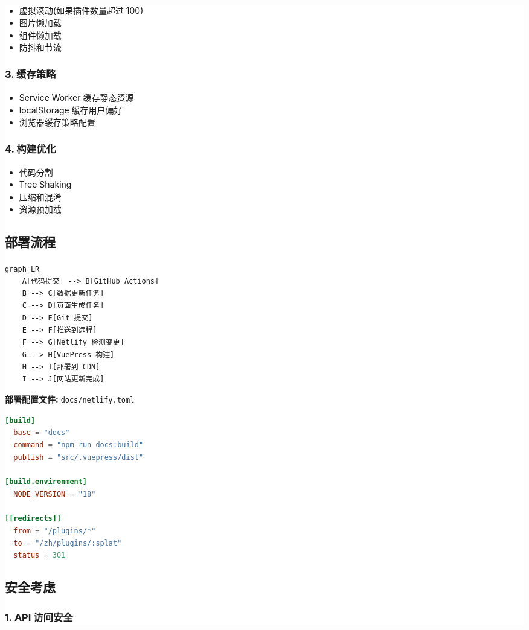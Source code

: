 - 虚拟滚动(如果插件数量超过 100)
- 图片懒加载
- 组件懒加载
- 防抖和节流

### 3. 缓存策略

- Service Worker 缓存静态资源
- localStorage 缓存用户偏好
- 浏览器缓存策略配置

### 4. 构建优化

- 代码分割
- Tree Shaking
- 压缩和混淆
- 资源预加载

## 部署流程

```mermaid
graph LR
    A[代码提交] --> B[GitHub Actions]
    B --> C[数据更新任务]
    C --> D[页面生成任务]
    D --> E[Git 提交]
    E --> F[推送到远程]
    F --> G[Netlify 检测变更]
    G --> H[VuePress 构建]
    H --> I[部署到 CDN]
    I --> J[网站更新完成]
```

**部署配置文件:** `docs/netlify.toml`

```toml
[build]
  base = "docs"
  command = "npm run docs:build"
  publish = "src/.vuepress/dist"

[build.environment]
  NODE_VERSION = "18"

[[redirects]]
  from = "/plugins/*"
  to = "/zh/plugins/:splat"
  status = 301
```

## 安全考虑

### 1. API 访问安全
